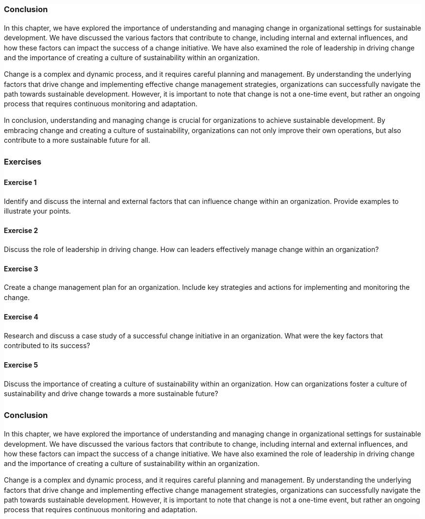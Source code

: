 ### Conclusion

In this chapter, we have explored the importance of understanding and managing change in organizational settings for sustainable development. We have discussed the various factors that contribute to change, including internal and external influences, and how these factors can impact the success of a change initiative. We have also examined the role of leadership in driving change and the importance of creating a culture of sustainability within an organization.

Change is a complex and dynamic process, and it requires careful planning and management. By understanding the underlying factors that drive change and implementing effective change management strategies, organizations can successfully navigate the path towards sustainable development. However, it is important to note that change is not a one-time event, but rather an ongoing process that requires continuous monitoring and adaptation.

In conclusion, understanding and managing change is crucial for organizations to achieve sustainable development. By embracing change and creating a culture of sustainability, organizations can not only improve their own operations, but also contribute to a more sustainable future for all.

### Exercises

#### Exercise 1
Identify and discuss the internal and external factors that can influence change within an organization. Provide examples to illustrate your points.

#### Exercise 2
Discuss the role of leadership in driving change. How can leaders effectively manage change within an organization?

#### Exercise 3
Create a change management plan for an organization. Include key strategies and actions for implementing and monitoring the change.

#### Exercise 4
Research and discuss a case study of a successful change initiative in an organization. What were the key factors that contributed to its success?

#### Exercise 5
Discuss the importance of creating a culture of sustainability within an organization. How can organizations foster a culture of sustainability and drive change towards a more sustainable future?

### Conclusion

In this chapter, we have explored the importance of understanding and managing change in organizational settings for sustainable development. We have discussed the various factors that contribute to change, including internal and external influences, and how these factors can impact the success of a change initiative. We have also examined the role of leadership in driving change and the importance of creating a culture of sustainability within an organization.

Change is a complex and dynamic process, and it requires careful planning and management. By understanding the underlying factors that drive change and implementing effective change management strategies, organizations can successfully navigate the path towards sustainable development. However, it is important to note that change is not a one-time event, but rather an ongoing process that requires continuous monitoring and adaptation.
